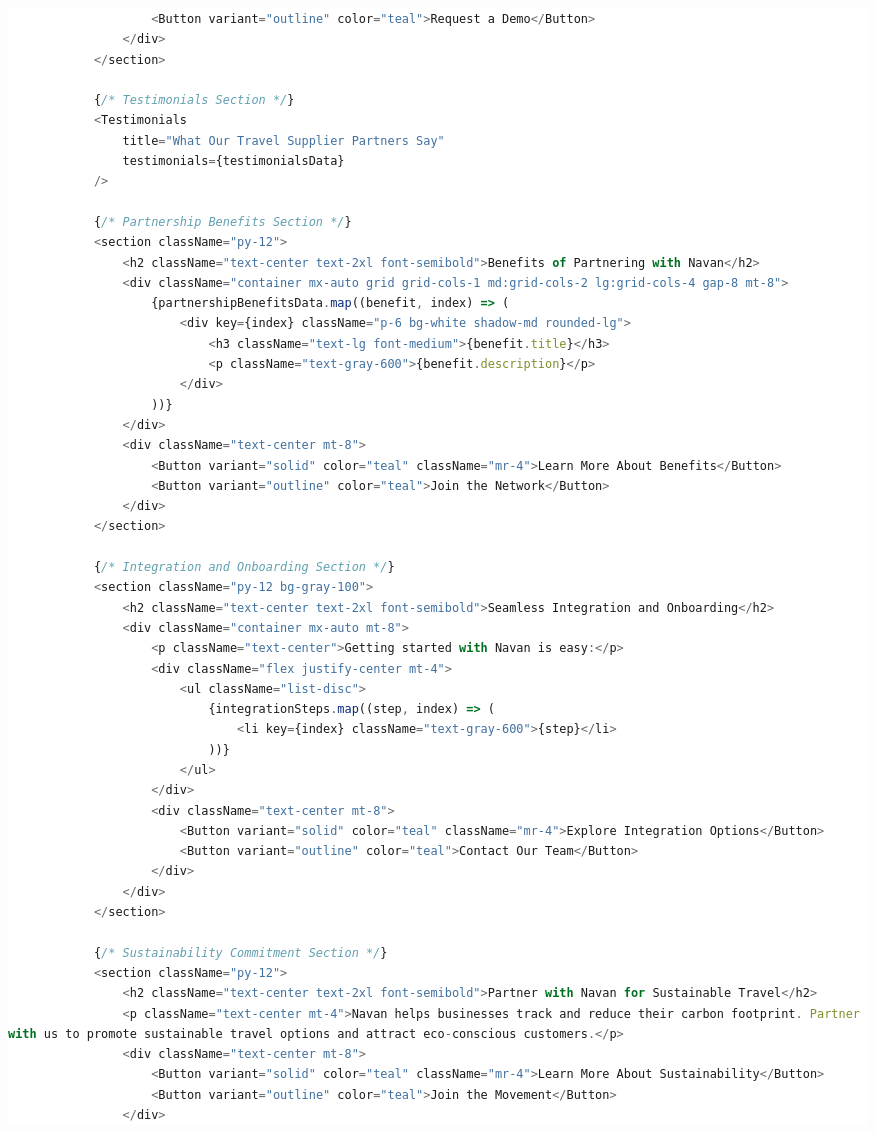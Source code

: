 ```typescript
                    <Button variant="outline" color="teal">Request a Demo</Button>
                </div>
            </section>

            {/* Testimonials Section */}
            <Testimonials
                title="What Our Travel Supplier Partners Say"
                testimonials={testimonialsData}
            />

            {/* Partnership Benefits Section */}
            <section className="py-12">
                <h2 className="text-center text-2xl font-semibold">Benefits of Partnering with Navan</h2>
                <div className="container mx-auto grid grid-cols-1 md:grid-cols-2 lg:grid-cols-4 gap-8 mt-8">
                    {partnershipBenefitsData.map((benefit, index) => (
                        <div key={index} className="p-6 bg-white shadow-md rounded-lg">
                            <h3 className="text-lg font-medium">{benefit.title}</h3>
                            <p className="text-gray-600">{benefit.description}</p>
                        </div>
                    ))}
                </div>
                <div className="text-center mt-8">
                    <Button variant="solid" color="teal" className="mr-4">Learn More About Benefits</Button>
                    <Button variant="outline" color="teal">Join the Network</Button>
                </div>
            </section>

            {/* Integration and Onboarding Section */}
            <section className="py-12 bg-gray-100">
                <h2 className="text-center text-2xl font-semibold">Seamless Integration and Onboarding</h2>
                <div className="container mx-auto mt-8">
                    <p className="text-center">Getting started with Navan is easy:</p>
                    <div className="flex justify-center mt-4">
                        <ul className="list-disc">
                            {integrationSteps.map((step, index) => (
                                <li key={index} className="text-gray-600">{step}</li>
                            ))}
                        </ul>
                    </div>
                    <div className="text-center mt-8">
                        <Button variant="solid" color="teal" className="mr-4">Explore Integration Options</Button>
                        <Button variant="outline" color="teal">Contact Our Team</Button>
                    </div>
                </div>
            </section>

            {/* Sustainability Commitment Section */}
            <section className="py-12">
                <h2 className="text-center text-2xl font-semibold">Partner with Navan for Sustainable Travel</h2>
                <p className="text-center mt-4">Navan helps businesses track and reduce their carbon footprint. Partner with us to promote sustainable travel options and attract eco-conscious customers.</p>
                <div className="text-center mt-8">
                    <Button variant="solid" color="teal" className="mr-4">Learn More About Sustainability</Button>
                    <Button variant="outline" color="teal">Join the Movement</Button>
                </div>
```